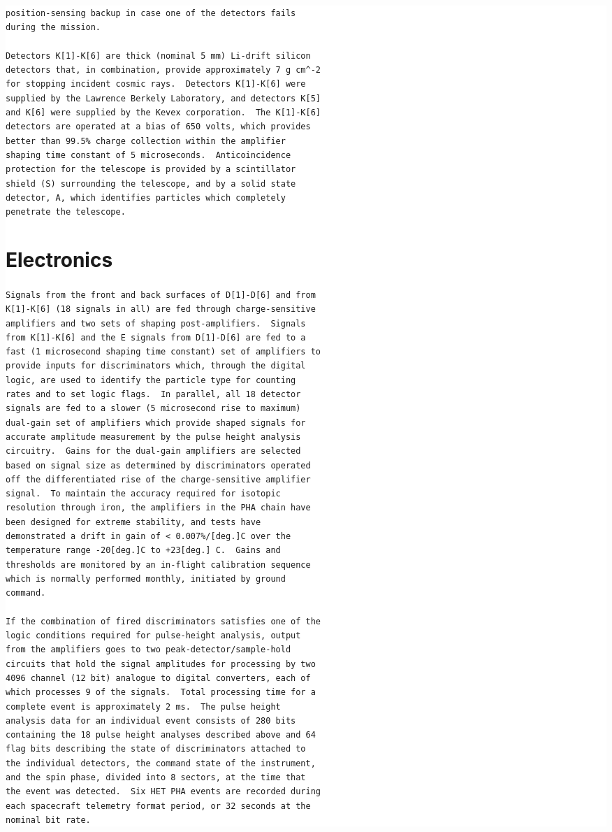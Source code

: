     position-sensing backup in case one of the detectors fails
    during the mission.
 
    Detectors K[1]-K[6] are thick (nominal 5 mm) Li-drift silicon
    detectors that, in combination, provide approximately 7 g cm^-2
    for stopping incident cosmic rays.  Detectors K[1]-K[6] were
    supplied by the Lawrence Berkely Laboratory, and detectors K[5]
    and K[6] were supplied by the Kevex corporation.  The K[1]-K[6]
    detectors are operated at a bias of 650 volts, which provides
    better than 99.5% charge collection within the amplifier
    shaping time constant of 5 microseconds.  Anticoincidence
    protection for the telescope is provided by a scintillator
    shield (S) surrounding the telescope, and by a solid state
    detector, A, which identifies particles which completely
    penetrate the telescope.
 
 
  Electronics
  ===========
    Signals from the front and back surfaces of D[1]-D[6] and from
    K[1]-K[6] (18 signals in all) are fed through charge-sensitive
    amplifiers and two sets of shaping post-amplifiers.  Signals
    from K[1]-K[6] and the E signals from D[1]-D[6] are fed to a
    fast (1 microsecond shaping time constant) set of amplifiers to
    provide inputs for discriminators which, through the digital
    logic, are used to identify the particle type for counting
    rates and to set logic flags.  In parallel, all 18 detector
    signals are fed to a slower (5 microsecond rise to maximum)
    dual-gain set of amplifiers which provide shaped signals for
    accurate amplitude measurement by the pulse height analysis
    circuitry.  Gains for the dual-gain amplifiers are selected
    based on signal size as determined by discriminators operated
    off the differentiated rise of the charge-sensitive amplifier
    signal.  To maintain the accuracy required for isotopic
    resolution through iron, the amplifiers in the PHA chain have
    been designed for extreme stability, and tests have
    demonstrated a drift in gain of < 0.007%/[deg.]C over the
    temperature range -20[deg.]C to +23[deg.] C.  Gains and
    thresholds are monitored by an in-flight calibration sequence
    which is normally performed monthly, initiated by ground
    command.
 
    If the combination of fired discriminators satisfies one of the
    logic conditions required for pulse-height analysis, output
    from the amplifiers goes to two peak-detector/sample-hold
    circuits that hold the signal amplitudes for processing by two
    4096 channel (12 bit) analogue to digital converters, each of
    which processes 9 of the signals.  Total processing time for a
    complete event is approximately 2 ms.  The pulse height
    analysis data for an individual event consists of 280 bits
    containing the 18 pulse height analyses described above and 64
    flag bits describing the state of discriminators attached to
    the individual detectors, the command state of the instrument,
    and the spin phase, divided into 8 sectors, at the time that
    the event was detected.  Six HET PHA events are recorded during
    each spacecraft telemetry format period, or 32 seconds at the
    nominal bit rate.
 